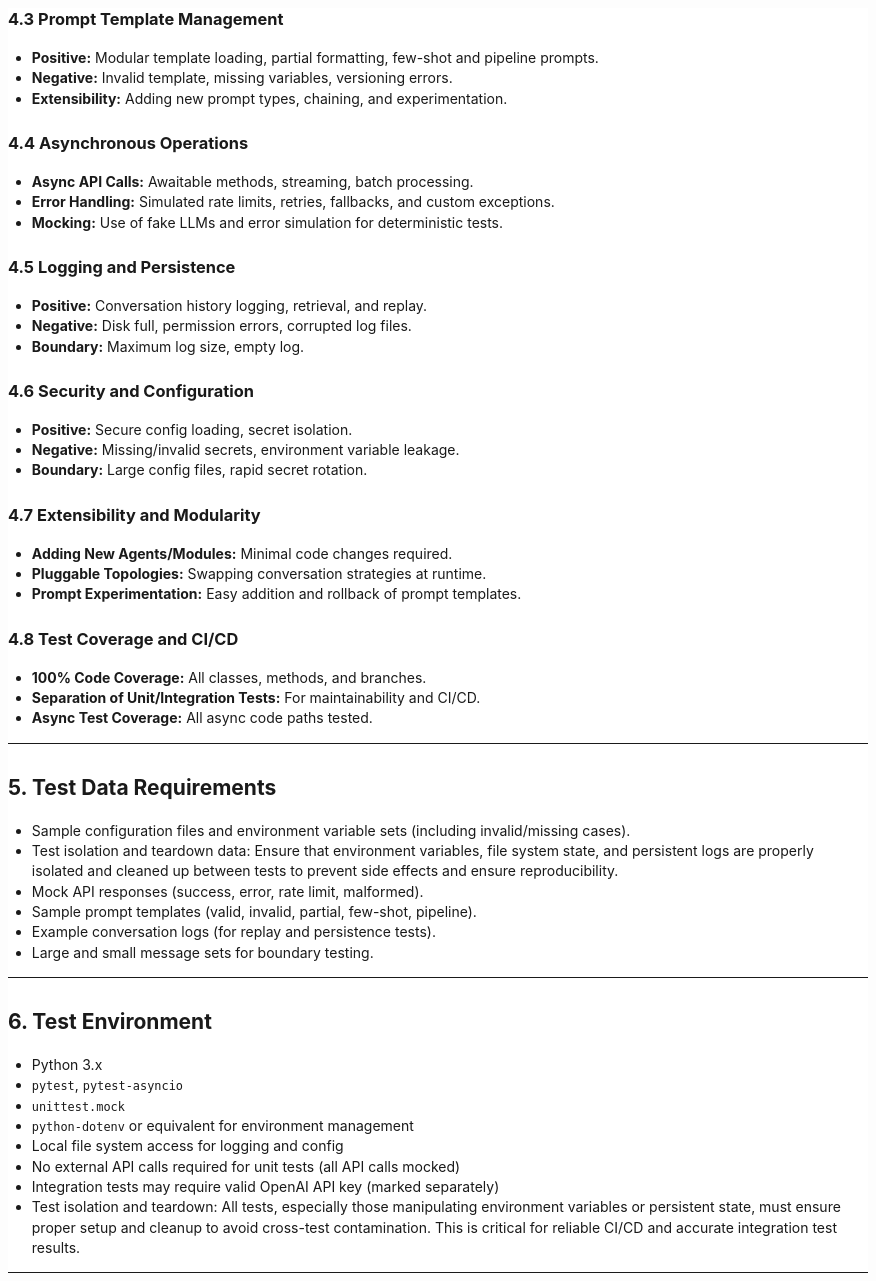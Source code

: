 ### 4.3 Prompt Template Management
- **Positive:** Modular template loading, partial formatting, few-shot and pipeline prompts.
- **Negative:** Invalid template, missing variables, versioning errors.
- **Extensibility:** Adding new prompt types, chaining, and experimentation.

### 4.4 Asynchronous Operations
- **Async API Calls:** Awaitable methods, streaming, batch processing.
- **Error Handling:** Simulated rate limits, retries, fallbacks, and custom exceptions.
- **Mocking:** Use of fake LLMs and error simulation for deterministic tests.

### 4.5 Logging and Persistence
- **Positive:** Conversation history logging, retrieval, and replay.
- **Negative:** Disk full, permission errors, corrupted log files.
- **Boundary:** Maximum log size, empty log.

### 4.6 Security and Configuration
- **Positive:** Secure config loading, secret isolation.
- **Negative:** Missing/invalid secrets, environment variable leakage.
- **Boundary:** Large config files, rapid secret rotation.

### 4.7 Extensibility and Modularity
- **Adding New Agents/Modules:** Minimal code changes required.
- **Pluggable Topologies:** Swapping conversation strategies at runtime.
- **Prompt Experimentation:** Easy addition and rollback of prompt templates.

### 4.8 Test Coverage and CI/CD
- **100% Code Coverage:** All classes, methods, and branches.
- **Separation of Unit/Integration Tests:** For maintainability and CI/CD.
- **Async Test Coverage:** All async code paths tested.

---

## 5. Test Data Requirements

- Sample configuration files and environment variable sets (including invalid/missing cases).
- Test isolation and teardown data: Ensure that environment variables, file system state, and persistent logs are properly isolated and cleaned up between tests to prevent side effects and ensure reproducibility.
- Mock API responses (success, error, rate limit, malformed).
- Sample prompt templates (valid, invalid, partial, few-shot, pipeline).
- Example conversation logs (for replay and persistence tests).
- Large and small message sets for boundary testing.

---

## 6. Test Environment

- Python 3.x
- `pytest`, `pytest-asyncio`
- `unittest.mock`
- `python-dotenv` or equivalent for environment management
- Local file system access for logging and config
- No external API calls required for unit tests (all API calls mocked)
- Integration tests may require valid OpenAI API key (marked separately)
- Test isolation and teardown: All tests, especially those manipulating environment variables or persistent state, must ensure proper setup and cleanup to avoid cross-test contamination. This is critical for reliable CI/CD and accurate integration test results.

---